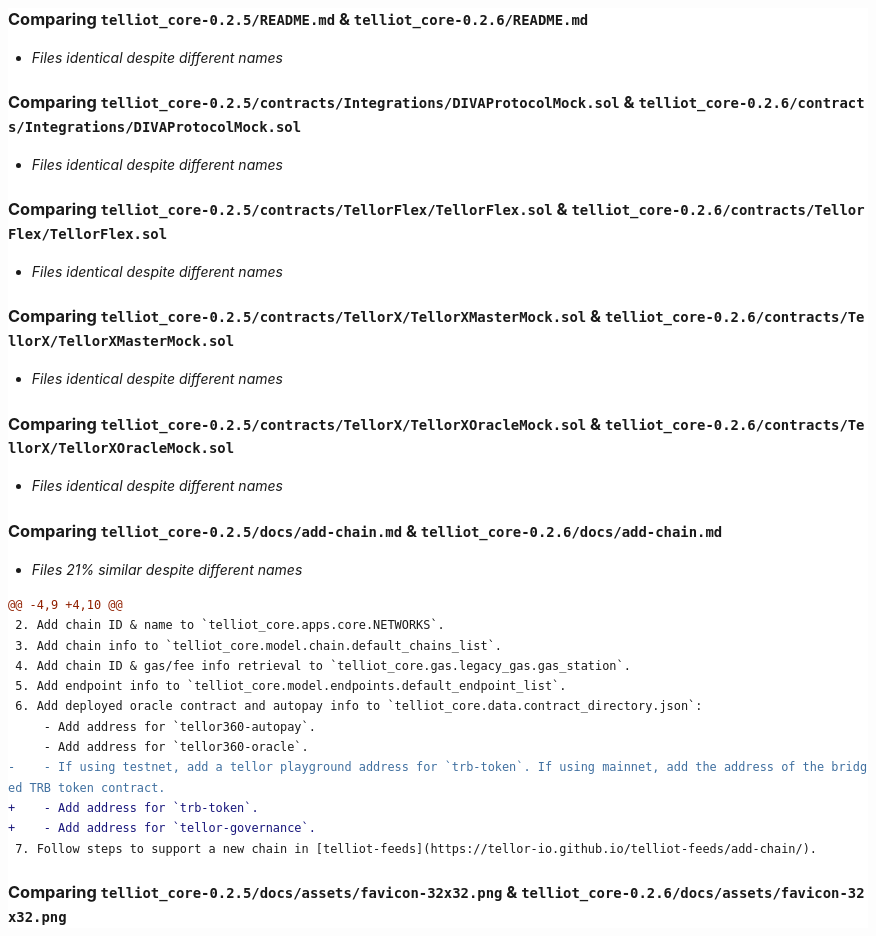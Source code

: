 ### Comparing `telliot_core-0.2.5/README.md` & `telliot_core-0.2.6/README.md`

 * *Files identical despite different names*

### Comparing `telliot_core-0.2.5/contracts/Integrations/DIVAProtocolMock.sol` & `telliot_core-0.2.6/contracts/Integrations/DIVAProtocolMock.sol`

 * *Files identical despite different names*

### Comparing `telliot_core-0.2.5/contracts/TellorFlex/TellorFlex.sol` & `telliot_core-0.2.6/contracts/TellorFlex/TellorFlex.sol`

 * *Files identical despite different names*

### Comparing `telliot_core-0.2.5/contracts/TellorX/TellorXMasterMock.sol` & `telliot_core-0.2.6/contracts/TellorX/TellorXMasterMock.sol`

 * *Files identical despite different names*

### Comparing `telliot_core-0.2.5/contracts/TellorX/TellorXOracleMock.sol` & `telliot_core-0.2.6/contracts/TellorX/TellorXOracleMock.sol`

 * *Files identical despite different names*

### Comparing `telliot_core-0.2.5/docs/add-chain.md` & `telliot_core-0.2.6/docs/add-chain.md`

 * *Files 21% similar despite different names*

```diff
@@ -4,9 +4,10 @@
 2. Add chain ID & name to `telliot_core.apps.core.NETWORKS`.
 3. Add chain info to `telliot_core.model.chain.default_chains_list`.
 4. Add chain ID & gas/fee info retrieval to `telliot_core.gas.legacy_gas.gas_station`.
 5. Add endpoint info to `telliot_core.model.endpoints.default_endpoint_list`.
 6. Add deployed oracle contract and autopay info to `telliot_core.data.contract_directory.json`:
     - Add address for `tellor360-autopay`.
     - Add address for `tellor360-oracle`.
-    - If using testnet, add a tellor playground address for `trb-token`. If using mainnet, add the address of the bridged TRB token contract.
+    - Add address for `trb-token`.
+    - Add address for `tellor-governance`. 
 7. Follow steps to support a new chain in [telliot-feeds](https://tellor-io.github.io/telliot-feeds/add-chain/).
```

### Comparing `telliot_core-0.2.5/docs/assets/favicon-32x32.png` & `telliot_core-0.2.6/docs/assets/favicon-32x32.png`
